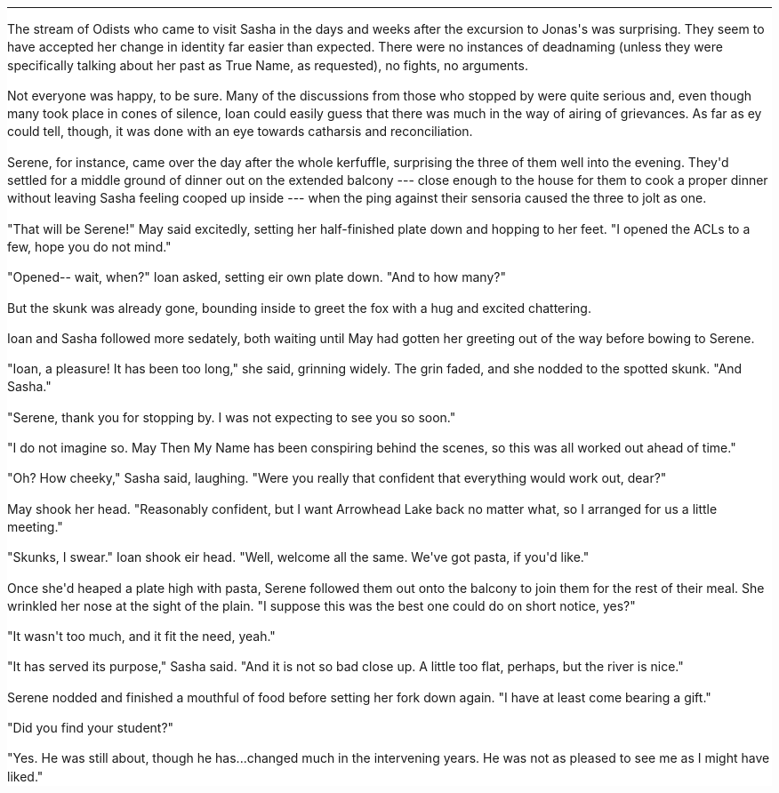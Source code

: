 -----

The stream of Odists who came to visit Sasha in the days and weeks after the excursion to Jonas's was surprising. They seem to have accepted her change in identity far easier than expected. There were no instances of deadnaming (unless they were specifically talking about her past as True Name, as requested), no fights, no arguments.

Not everyone was happy, to be sure. Many of the discussions from those who stopped by were quite serious and, even though many took place in cones of silence, Ioan could easily guess that there was much in the way of airing of grievances. As far as ey could tell, though, it was done with an eye towards catharsis and reconciliation.

Serene, for instance, came over the day after the whole kerfuffle, surprising the three of them well into the evening. They'd settled for a middle ground of dinner out on the extended balcony --- close enough to the house for them to cook a proper dinner without leaving Sasha feeling cooped up inside --- when the ping against their sensoria caused the three to jolt as one.

"That will be Serene!" May said excitedly, setting her half-finished plate down and hopping to her feet. "I opened the ACLs to a few, hope you do not mind."

"Opened-- wait, when?" Ioan asked, setting eir own plate down. "And to how many?"

But the skunk was already gone, bounding inside to greet the fox with a hug and excited chattering.

Ioan and Sasha followed more sedately, both waiting until May had gotten her greeting out of the way before bowing to Serene.

"Ioan, a pleasure! It has been too long," she said, grinning widely. The grin faded, and she nodded to the spotted skunk. "And Sasha."

"Serene, thank you for stopping by. I was not expecting to see you so soon."

"I do not imagine so. May Then My Name has been conspiring behind the scenes, so this was all worked out ahead of time."

"Oh? How cheeky," Sasha said, laughing. "Were you really that confident that everything would work out, dear?"

May shook her head. "Reasonably confident, but I want Arrowhead Lake back no matter what, so I arranged for us a little meeting."

"Skunks, I swear." Ioan shook eir head. "Well, welcome all the same. We've got pasta, if you'd like."

Once she'd heaped a plate high with pasta, Serene followed them out onto the balcony to join them for the rest of their meal. She wrinkled her nose at the sight of the plain. "I suppose this was the best one could do on short notice, yes?"

"It wasn't too much, and it fit the need, yeah."

"It has served its purpose," Sasha said. "And it is not so bad close up. A little too flat, perhaps, but the river is nice."

Serene nodded and finished a mouthful of food before setting her fork down again. "I have at least come bearing a gift."

"Did you find your student?"

"Yes. He was still about, though he has...changed much in the intervening years. He was not as pleased to see me as I might have liked."

